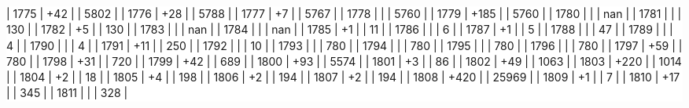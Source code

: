 | 1775 |   +42 |          |    5802 |
| 1776 |   +28 |          |    5788 |
| 1777 |    +7 |          |    5767 |
| 1778 |       |          |    5760 |
| 1779 |  +185 |          |    5760 |
| 1780 |       |          |     nan |
| 1781 |       |          |     130 |
| 1782 |    +5 |          |     130 |
| 1783 |       |          |     nan |
| 1784 |       |          |     nan |
| 1785 |    +1 |          |      11 |
| 1786 |       |          |       6 |
| 1787 |    +1 |          |       5 |
| 1788 |       |          |      47 |
| 1789 |       |          |       4 |
| 1790 |       |          |       4 |
| 1791 |   +11 |          |     250 |
| 1792 |       |          |      10 |
| 1793 |       |          |     780 |
| 1794 |       |          |     780 |
| 1795 |       |          |     780 |
| 1796 |       |          |     780 |
| 1797 |   +59 |          |     780 |
| 1798 |   +31 |          |     720 |
| 1799 |   +42 |          |     689 |
| 1800 |   +93 |          |    5574 |
| 1801 |    +3 |          |      86 |
| 1802 |   +49 |          |    1063 |
| 1803 |  +220 |          |    1014 |
| 1804 |    +2 |          |      18 |
| 1805 |    +4 |          |     198 |
| 1806 |    +2 |          |     194 |
| 1807 |    +2 |          |     194 |
| 1808 |  +420 |          |   25969 |
| 1809 |    +1 |          |       7 |
| 1810 |   +17 |          |     345 |
| 1811 |       |          |     328 |